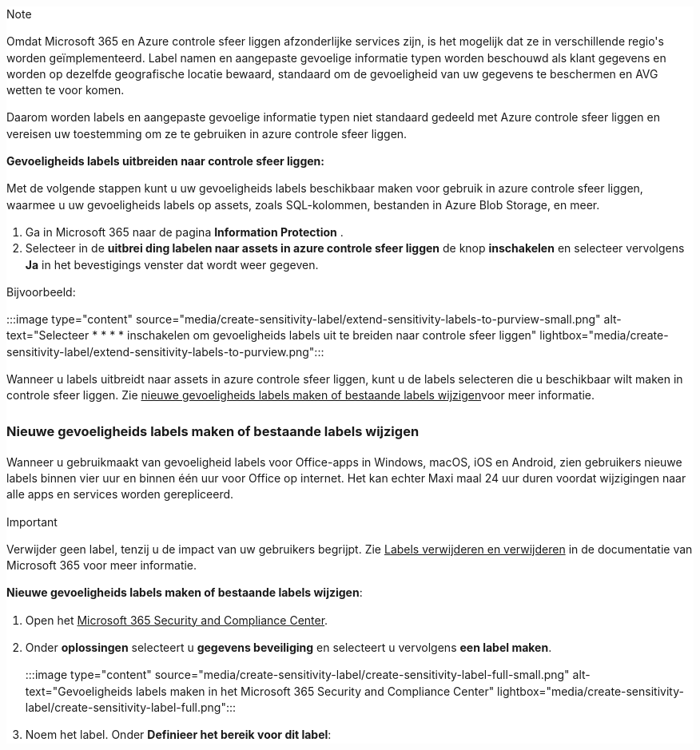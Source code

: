 > [!NOTE]
> Omdat Microsoft 365 en Azure controle sfeer liggen afzonderlijke services zijn, is het mogelijk dat ze in verschillende regio's worden geïmplementeerd. Label namen en aangepaste gevoelige informatie typen worden beschouwd als klant gegevens en worden op dezelfde geografische locatie bewaard, standaard om de gevoeligheid van uw gegevens te beschermen en AVG wetten te voor komen.
>
> Daarom worden labels en aangepaste gevoelige informatie typen niet standaard gedeeld met Azure controle sfeer liggen en vereisen uw toestemming om ze te gebruiken in azure controle sfeer liggen.

**Gevoeligheids labels uitbreiden naar controle sfeer liggen:**

Met de volgende stappen kunt u uw gevoeligheids labels beschikbaar maken voor gebruik in azure controle sfeer liggen, waarmee u uw gevoeligheids labels op assets, zoals SQL-kolommen, bestanden in Azure Blob Storage, en meer.

1. Ga in Microsoft 365 naar de pagina **Information Protection** . 
1. Selecteer in de **uitbrei ding labelen naar assets in azure controle sfeer liggen** de knop **inschakelen** en selecteer vervolgens **Ja** in het bevestigings venster dat wordt weer gegeven.

Bijvoorbeeld:

:::image type="content" source="media/create-sensitivity-label/extend-sensitivity-labels-to-purview-small.png" alt-text="Selecteer * * * * inschakelen om gevoeligheids labels uit te breiden naar controle sfeer liggen" lightbox="media/create-sensitivity-label/extend-sensitivity-labels-to-purview.png":::
 
Wanneer u labels uitbreidt naar assets in azure controle sfeer liggen, kunt u de labels selecteren die u beschikbaar wilt maken in controle sfeer liggen. Zie [nieuwe gevoeligheids labels maken of bestaande labels wijzigen](#creating-new-sensitivity-labels-or-modifying-existing-labels)voor meer informatie.
### <a name="creating-new-sensitivity-labels-or-modifying-existing-labels"></a>Nieuwe gevoeligheids labels maken of bestaande labels wijzigen

Wanneer u gebruikmaakt van gevoeligheid labels voor Office-apps in Windows, macOS, iOS en Android, zien gebruikers nieuwe labels binnen vier uur en binnen één uur voor Office op internet. Het kan echter Maxi maal 24 uur duren voordat wijzigingen naar alle apps en services worden gerepliceerd.

> [!IMPORTANT]
> Verwijder geen label, tenzij u de impact van uw gebruikers begrijpt. Zie [Labels verwijderen en verwijderen](/microsoft-365/compliance/create-sensitivity-labels#removing-and-deleting-labels) in de documentatie van Microsoft 365 voor meer informatie.
>

**Nieuwe gevoeligheids labels maken of bestaande labels wijzigen**:

1. Open het [Microsoft 365 Security and Compliance Center](https://protection.office.com/homepage). 

1. Onder **oplossingen** selecteert u **gegevens beveiliging** en selecteert u vervolgens **een label maken**. 

    :::image type="content" source="media/create-sensitivity-label/create-sensitivity-label-full-small.png" alt-text="Gevoeligheids labels maken in het Microsoft 365 Security and Compliance Center" lightbox="media/create-sensitivity-label/create-sensitivity-label-full.png":::

1. Noem het label. Onder **Definieer het bereik voor dit label**:
